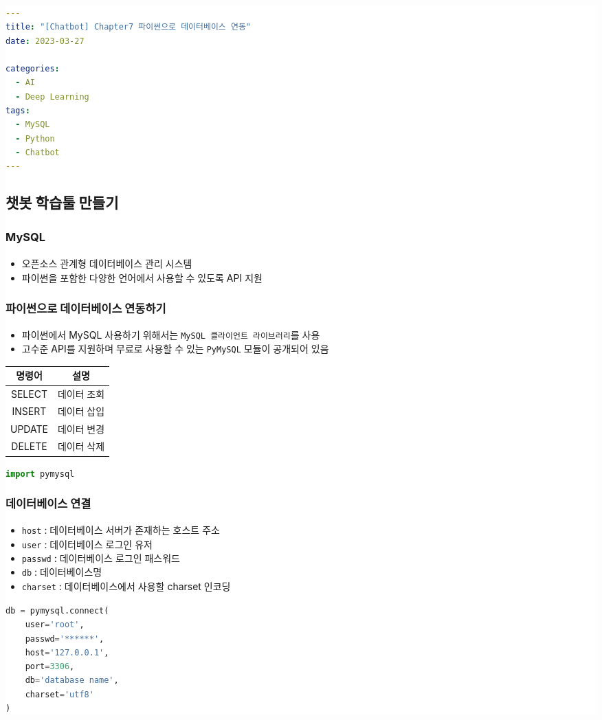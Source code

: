 ```yaml
---
title: "[Chatbot] Chapter7 파이썬으로 데이터베이스 연동"
date: 2023-03-27

categories:
  - AI
  - Deep Learning
tags:
  - MySQL
  - Python
  - Chatbot
---
```



## 챗봇 학습툴 만들기

### MySQL
- 오픈소스 관계형 데이터베이스 관리 시스템
- 파이썬을 포함한 다양한 언어에서 사용할 수 있도록 API 지원

### 파이썬으로 데이터베이스 연동하기
- 파이썬에서 MySQL 사용하기 위해서는 `MySQL 클라이언트 라이브러리`를 사용
- 고수준 API를 지원하며 무료로 사용할 수 있는 `PyMySQL` 모듈이 공개되어 있음

|명령어|설명|
|:---:|:---:|
|SELECT|데이터 조회|
|INSERT|데이터 삽입|
|UPDATE|데이터 변경|
|DELETE|데이터 삭제|


```python
import pymysql
```

### 데이터베이스 연결
- `host` : 데이터베이스 서버가 존재하는 호스트 주소
- `user` : 데이터베이스 로그인 유저
- `passwd` : 데이터베이스 로그인 패스워드
- `db` : 데이터베이스명
- `charset` : 데이터베이스에서 사용할 charset 인코딩


```python
db = pymysql.connect(
	user='root', 
    passwd='******', 
    host='127.0.0.1', 
    port=3306,
    db='database name', 
    charset='utf8'
)
```
